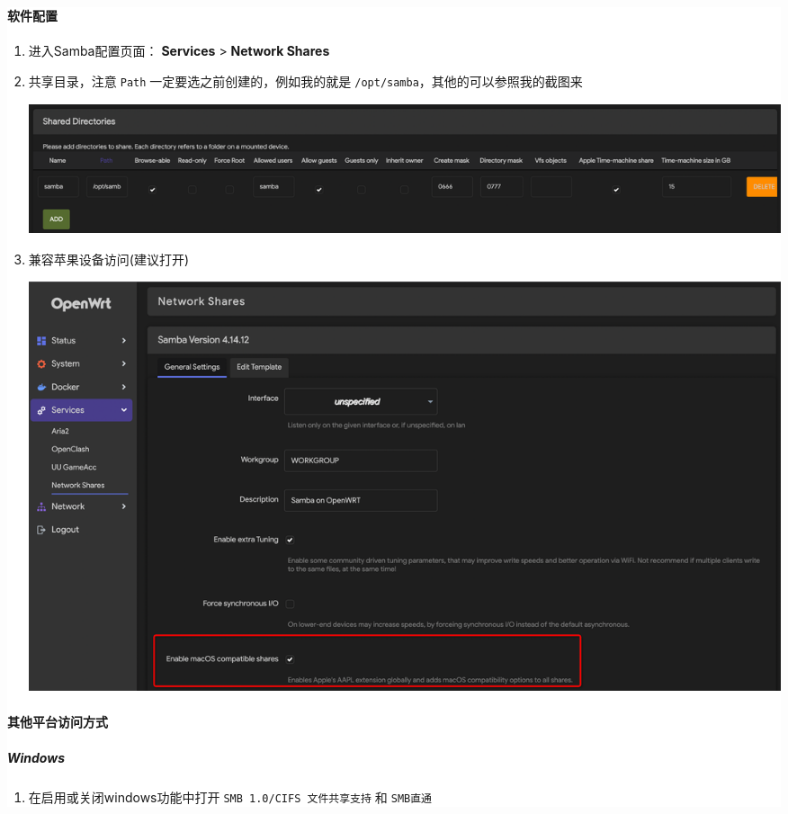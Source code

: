 
#### 软件配置

1. 进入Samba配置页面： **Services** > **Network Shares**

2. 共享目录，注意 `Path` 一定要选之前创建的，例如我的就是 `/opt/samba`，其他的可以参照我的截图来
  
   ![shared_directories](/post/openwrt/shared_directories.png)
3. 兼容苹果设备访问(建议打开)
   
   ![macOS_compatible](/post/openwrt/macOS_compatible.png)

#### 其他平台访问方式

##### Windows

1. 在启用或关闭windows功能中打开 `SMB 1.0/CIFS 文件共享支持` 和 `SMB直通`
   